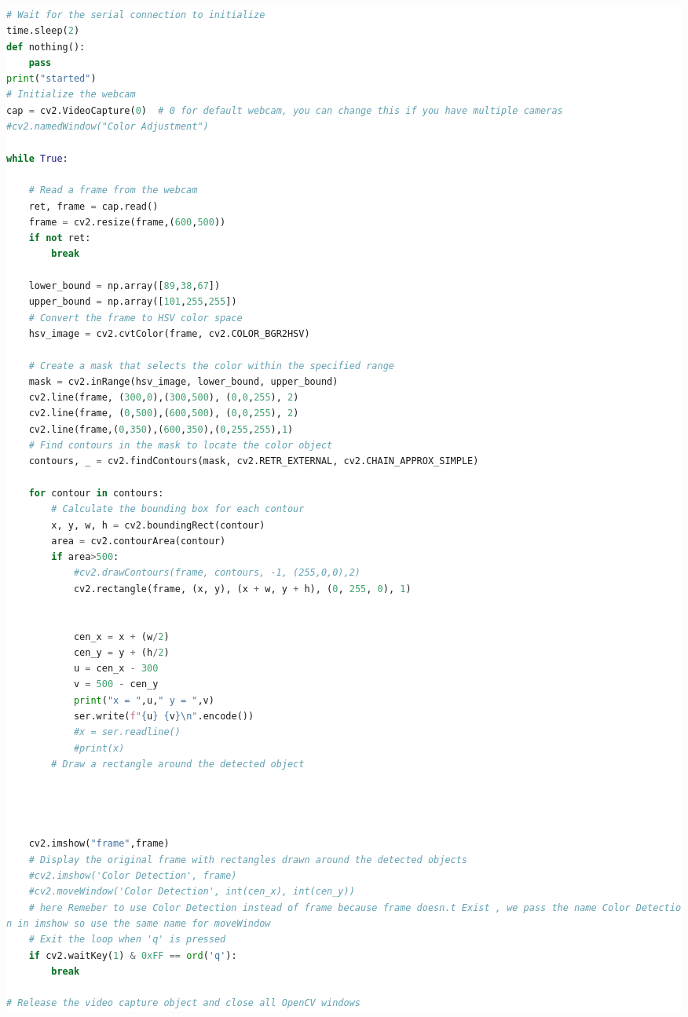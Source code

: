 ```python
# Wait for the serial connection to initialize
time.sleep(2)
def nothing():
    pass
print("started")
# Initialize the webcam
cap = cv2.VideoCapture(0)  # 0 for default webcam, you can change this if you have multiple cameras
#cv2.namedWindow("Color Adjustment")

while True:
    
    # Read a frame from the webcam
    ret, frame = cap.read()
    frame = cv2.resize(frame,(600,500))
    if not ret:
        break
     
    lower_bound = np.array([89,38,67])
    upper_bound = np.array([101,255,255])
    # Convert the frame to HSV color space
    hsv_image = cv2.cvtColor(frame, cv2.COLOR_BGR2HSV)

    # Create a mask that selects the color within the specified range
    mask = cv2.inRange(hsv_image, lower_bound, upper_bound)
    cv2.line(frame, (300,0),(300,500), (0,0,255), 2)
    cv2.line(frame, (0,500),(600,500), (0,0,255), 2)
    cv2.line(frame,(0,350),(600,350),(0,255,255),1)
    # Find contours in the mask to locate the color object
    contours, _ = cv2.findContours(mask, cv2.RETR_EXTERNAL, cv2.CHAIN_APPROX_SIMPLE)
    
    for contour in contours:
        # Calculate the bounding box for each contour
        x, y, w, h = cv2.boundingRect(contour)
        area = cv2.contourArea(contour)
        if area>500:
            #cv2.drawContours(frame, contours, -1, (255,0,0),2)
            cv2.rectangle(frame, (x, y), (x + w, y + h), (0, 255, 0), 1)
            
            
            cen_x = x + (w/2)
            cen_y = y + (h/2)
            u = cen_x - 300
            v = 500 - cen_y
            print("x = ",u," y = ",v)
            ser.write(f"{u} {v}\n".encode())
            #x = ser.readline()
            #print(x)
        # Draw a rectangle around the detected object
        
        
       
        
    cv2.imshow("frame",frame)    
    # Display the original frame with rectangles drawn around the detected objects
    #cv2.imshow('Color Detection', frame)
    #cv2.moveWindow('Color Detection', int(cen_x), int(cen_y))
    # here Remeber to use Color Detection instead of frame because frame doesn.t Exist , we pass the name Color Detection in imshow so use the same name for moveWindow
    # Exit the loop when 'q' is pressed
    if cv2.waitKey(1) & 0xFF == ord('q'):
        break

# Release the video capture object and close all OpenCV windows
```